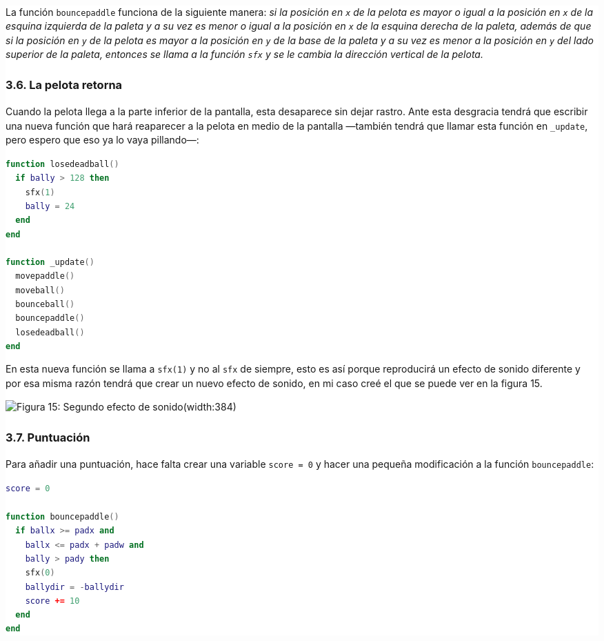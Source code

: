 La función `bouncepaddle` funciona de la siguiente manera: _si la posición en `x` de la pelota es mayor o igual a la posición en `x` de la esquina izquierda de la paleta y a su vez es menor o igual a la posición en `x` de la esquina derecha de la paleta, además de que si la posición en `y` de la pelota es mayor a la posición en `y` de la base de la paleta y a su vez es menor a la posición en `y` del lado superior de la paleta, entonces se llama a la función `sfx` y se le cambia la dirección vertical de la pelota._

### 3.6. La pelota retorna

Cuando la pelota llega a la parte inferior de la pantalla, esta desaparece sin dejar rastro. Ante esta desgracia tendrá que escribir una nueva función que hará reaparecer a la pelota en medio de la pantalla —también tendrá que llamar esta función en `_update`, pero espero que eso ya lo vaya pillando—:

```lua
function losedeadball()
  if bally > 128 then
    sfx(1)
    bally = 24
  end
end

function _update()
  movepaddle()
  moveball()
  bounceball()
  bouncepaddle()
  losedeadball()
end
```

En esta nueva función se llama a `sfx(1)` y no al `sfx` de siempre, esto es así porque reproducirá un efecto de sonido diferente y por esa misma razón tendrá que crear un nuevo efecto de sonido, en mi caso creé el que se puede ver en la figura 15.

![Figura 15: Segundo efecto de sonido](/images/articles/como-hacer-un-videojuego-con-pico-8/sfx-2.png)(width:384)

### 3.7. Puntuación

Para añadir una puntuación, hace falta crear una variable `score = 0` y hacer una pequeña modificación a la función `bouncepaddle`:

```lua
score = 0

function bouncepaddle()
  if ballx >= padx and
    ballx <= padx + padw and
    bally > pady then
    sfx(0)
    ballydir = -ballydir
    score += 10
  end
end
```
